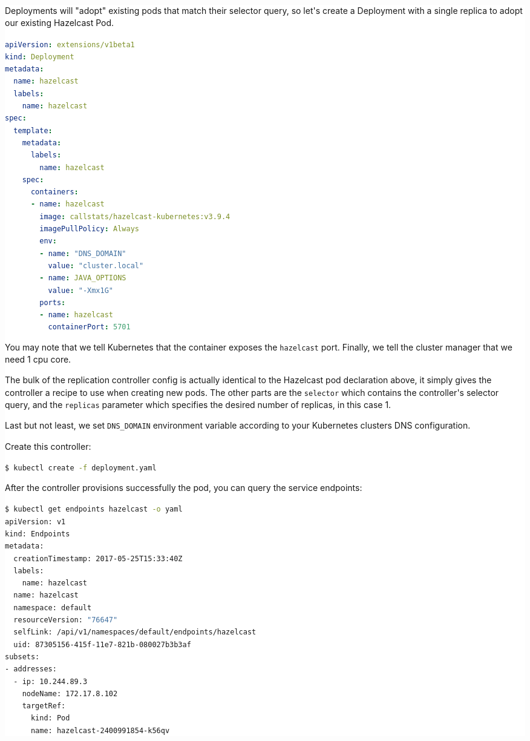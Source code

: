 Deployments will "adopt" existing pods that match their selector query, so let's create a Deployment with a single replica to adopt our existing Hazelcast Pod.

```yaml
apiVersion: extensions/v1beta1
kind: Deployment
metadata:
  name: hazelcast
  labels:
    name: hazelcast
spec:
  template:
    metadata:
      labels:
        name: hazelcast
    spec:
      containers:
      - name: hazelcast
        image: callstats/hazelcast-kubernetes:v3.9.4
        imagePullPolicy: Always
        env:
        - name: "DNS_DOMAIN"
          value: "cluster.local"
        - name: JAVA_OPTIONS
          value: "-Xmx1G"
        ports:
        - name: hazelcast
          containerPort: 5701
```

You may note that we tell Kubernetes that the container exposes the `hazelcast` port. Finally, we tell the cluster manager that we need 1 cpu core.

The bulk of the replication controller config is actually identical to the Hazelcast pod declaration above, it simply gives the controller a recipe to use when creating new pods.  The other parts are the `selector` which contains the controller's selector query, and the `replicas` parameter which specifies the desired number of replicas, in this case 1.

Last but not least, we set `DNS_DOMAIN` environment variable according to your Kubernetes clusters DNS configuration.

Create this controller:

```sh
$ kubectl create -f deployment.yaml
```

After the controller provisions successfully the pod, you can query the service endpoints:
```sh
$ kubectl get endpoints hazelcast -o yaml
apiVersion: v1
kind: Endpoints
metadata:
  creationTimestamp: 2017-05-25T15:33:40Z
  labels:
    name: hazelcast
  name: hazelcast
  namespace: default
  resourceVersion: "76647"
  selfLink: /api/v1/namespaces/default/endpoints/hazelcast
  uid: 87305156-415f-11e7-821b-080027b3b3af
subsets:
- addresses:
  - ip: 10.244.89.3
    nodeName: 172.17.8.102
    targetRef:
      kind: Pod
      name: hazelcast-2400991854-k56qv
```